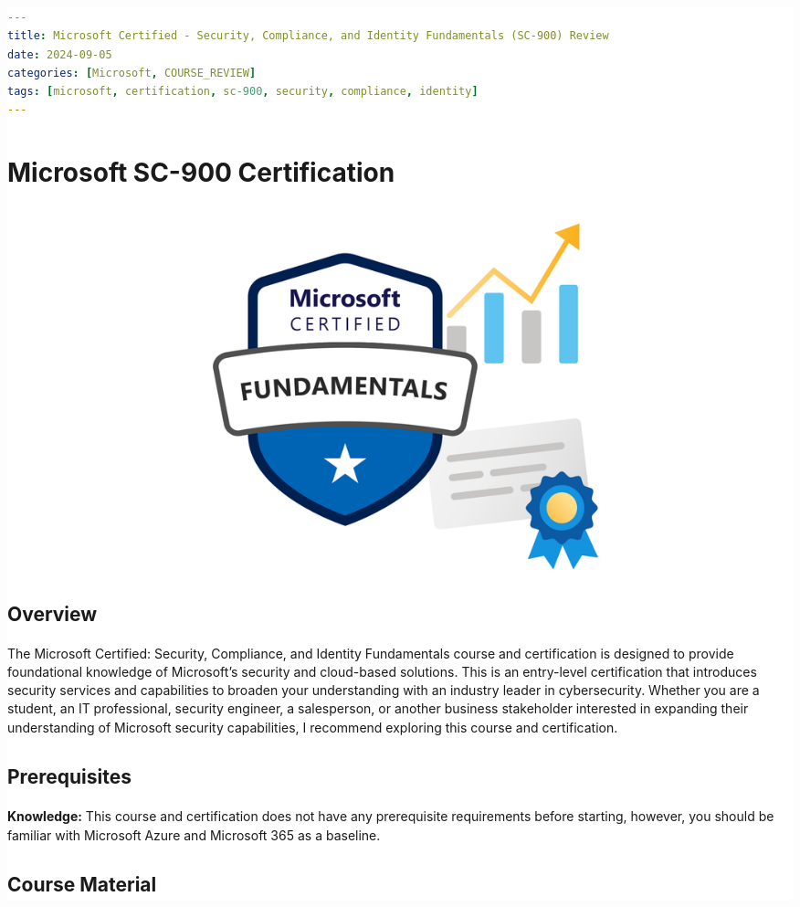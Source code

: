 ```yaml
---
title: Microsoft Certified - Security, Compliance, and Identity Fundamentals (SC-900) Review
date: 2024-09-05
categories: [Microsoft, COURSE_REVIEW]
tags: [microsoft, certification, sc-900, security, compliance, identity]
---
```


# Microsoft SC-900 Certification

![Microsoft SC-900](assets/img/Microsoft_Certified_Fundamentals.svg)

## Overview

The Microsoft Certified: Security, Compliance, and Identity Fundamentals course and certification is designed to provide foundational knowledge of Microsoft’s security and cloud-based solutions. This is an entry-level certification that introduces security services and capabilities to broaden your understanding with an industry leader in cybersecurity. Whether you are a student, an IT professional, security engineer, a salesperson, or another business stakeholder interested in expanding their understanding of Microsoft security capabilities, I recommend exploring this course and certification.

## Prerequisites

**Knowledge:** This course and certification does not have any prerequisite requirements before starting, however, you should be familiar with Microsoft Azure and Microsoft 365 as a baseline.

## Course Material
